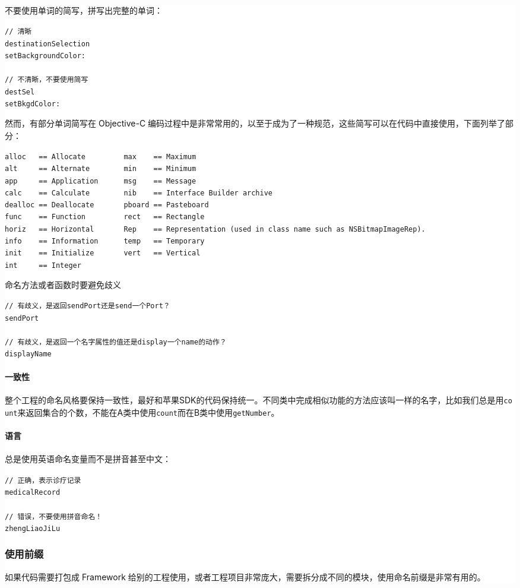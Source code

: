 不要使用单词的简写，拼写出完整的单词：

```
// 清晰
destinationSelection
setBackgroundColor:

// 不清晰，不要使用简写
destSel
setBkgdColor:
```

然而，有部分单词简写在 Objective-C 编码过程中是非常常用的，以至于成为了一种规范，这些简写可以在代码中直接使用，下面列举了部分：

```
alloc   == Allocate         max    == Maximum
alt     == Alternate        min    == Minimum
app     == Application      msg    == Message
calc    == Calculate        nib    == Interface Builder archive
dealloc == Deallocate       pboard == Pasteboard
func    == Function         rect   == Rectangle
horiz   == Horizontal       Rep    == Representation (used in class name such as NSBitmapImageRep).
info    == Information      temp   == Temporary
init    == Initialize       vert   == Vertical
int     == Integer
```

命名方法或者函数时要避免歧义

```
// 有歧义，是返回sendPort还是send一个Port？
sendPort

// 有歧义，是返回一个名字属性的值还是display一个name的动作？
displayName
```

#### 一致性

整个工程的命名风格要保持一致性，最好和苹果SDK的代码保持统一。不同类中完成相似功能的方法应该叫一样的名字，比如我们总是用`count`来返回集合的个数，不能在A类中使用`count`而在B类中使用`getNumber`。

#### 语言

总是使用英语命名变量而不是拼音甚至中文：

```
// 正确，表示诊疗记录
medicalRecord

// 错误，不要使用拼音命名！
zhengLiaoJiLu
```

### 使用前缀

如果代码需要打包成 Framework 给别的工程使用，或者工程项目非常庞大，需要拆分成不同的模块，使用命名前缀是非常有用的。
